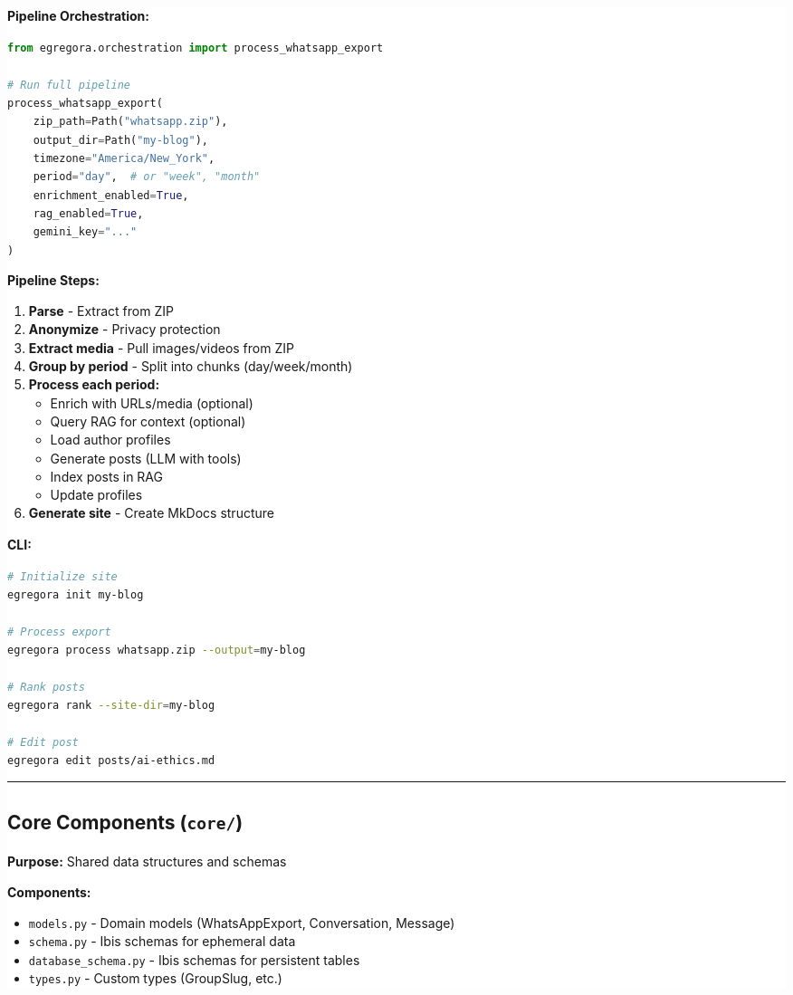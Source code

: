 **Pipeline Orchestration:**
```python
from egregora.orchestration import process_whatsapp_export

# Run full pipeline
process_whatsapp_export(
    zip_path=Path("whatsapp.zip"),
    output_dir=Path("my-blog"),
    timezone="America/New_York",
    period="day",  # or "week", "month"
    enrichment_enabled=True,
    rag_enabled=True,
    gemini_key="..."
)
```

**Pipeline Steps:**
1. **Parse** - Extract from ZIP
2. **Anonymize** - Privacy protection
3. **Extract media** - Pull images/videos from ZIP
4. **Group by period** - Split into chunks (day/week/month)
5. **Process each period:**
   - Enrich with URLs/media (optional)
   - Query RAG for context (optional)
   - Load author profiles
   - Generate posts (LLM with tools)
   - Index posts in RAG
   - Update profiles
6. **Generate site** - Create MkDocs structure

**CLI:**
```bash
# Initialize site
egregora init my-blog

# Process export
egregora process whatsapp.zip --output=my-blog

# Rank posts
egregora rank --site-dir=my-blog

# Edit post
egregora edit posts/ai-ethics.md
```

---

## Core Components (`core/`)

**Purpose:** Shared data structures and schemas

**Components:**
- `models.py` - Domain models (WhatsAppExport, Conversation, Message)
- `schema.py` - Ibis schemas for ephemeral data
- `database_schema.py` - Ibis schemas for persistent tables
- `types.py` - Custom types (GroupSlug, etc.)
